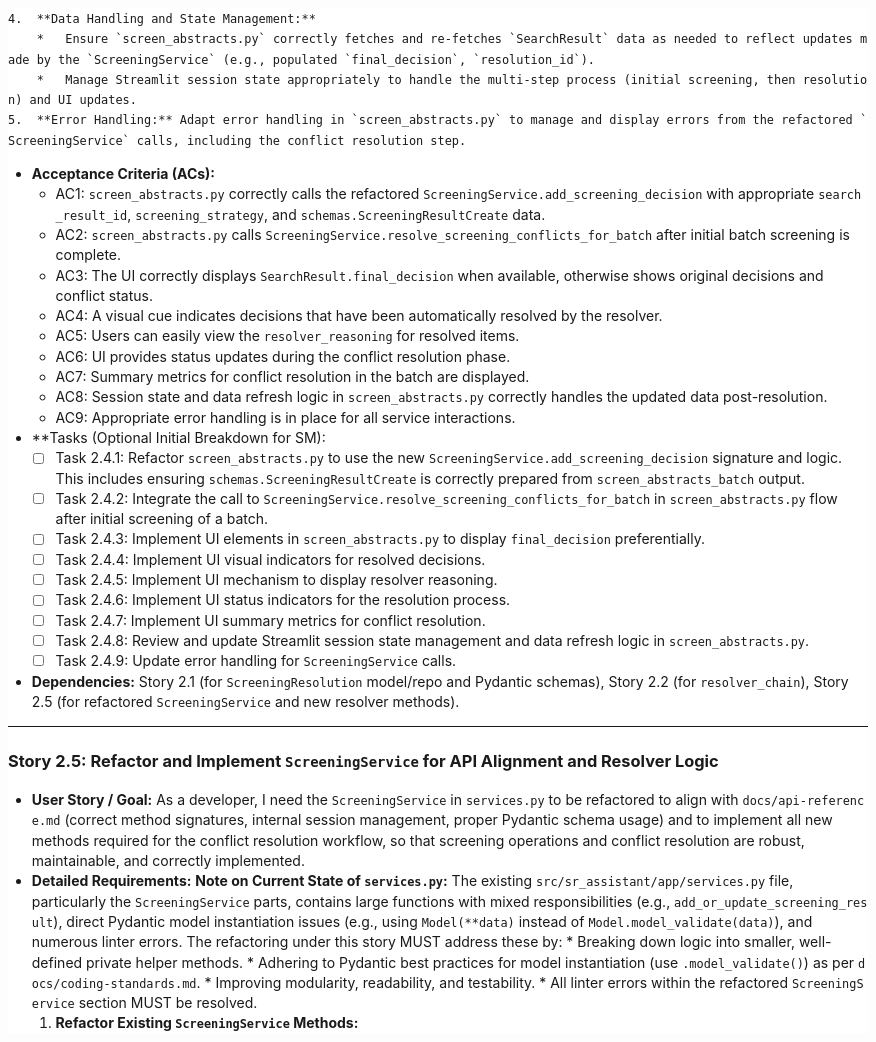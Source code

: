     4.  **Data Handling and State Management:**
        *   Ensure `screen_abstracts.py` correctly fetches and re-fetches `SearchResult` data as needed to reflect updates made by the `ScreeningService` (e.g., populated `final_decision`, `resolution_id`).
        *   Manage Streamlit session state appropriately to handle the multi-step process (initial screening, then resolution) and UI updates.
    5.  **Error Handling:** Adapt error handling in `screen_abstracts.py` to manage and display errors from the refactored `ScreeningService` calls, including the conflict resolution step.
- **Acceptance Criteria (ACs):**
    *   AC1: `screen_abstracts.py` correctly calls the refactored `ScreeningService.add_screening_decision` with appropriate `search_result_id`, `screening_strategy`, and `schemas.ScreeningResultCreate` data.
    *   AC2: `screen_abstracts.py` calls `ScreeningService.resolve_screening_conflicts_for_batch` after initial batch screening is complete.
    *   AC3: The UI correctly displays `SearchResult.final_decision` when available, otherwise shows original decisions and conflict status.
    *   AC4: A visual cue indicates decisions that have been automatically resolved by the resolver.
    *   AC5: Users can easily view the `resolver_reasoning` for resolved items.
    *   AC6: UI provides status updates during the conflict resolution phase.
    *   AC7: Summary metrics for conflict resolution in the batch are displayed.
    *   AC8: Session state and data refresh logic in `screen_abstracts.py` correctly handles the updated data post-resolution.
    *   AC9: Appropriate error handling is in place for all service interactions.
- **Tasks (Optional Initial Breakdown for SM):
    *   [ ] Task 2.4.1: Refactor `screen_abstracts.py` to use the new `ScreeningService.add_screening_decision` signature and logic. This includes ensuring `schemas.ScreeningResultCreate` is correctly prepared from `screen_abstracts_batch` output.
    *   [ ] Task 2.4.2: Integrate the call to `ScreeningService.resolve_screening_conflicts_for_batch` in `screen_abstracts.py` flow after initial screening of a batch.
    *   [ ] Task 2.4.3: Implement UI elements in `screen_abstracts.py` to display `final_decision` preferentially.
    *   [ ] Task 2.4.4: Implement UI visual indicators for resolved decisions.
    *   [ ] Task 2.4.5: Implement UI mechanism to display resolver reasoning.
    *   [ ] Task 2.4.6: Implement UI status indicators for the resolution process.
    *   [ ] Task 2.4.7: Implement UI summary metrics for conflict resolution.
    *   [ ] Task 2.4.8: Review and update Streamlit session state management and data refresh logic in `screen_abstracts.py`.
    *   [ ] Task 2.4.9: Update error handling for `ScreeningService` calls.
- **Dependencies:** Story 2.1 (for `ScreeningResolution` model/repo and Pydantic schemas), Story 2.2 (for `resolver_chain`), Story 2.5 (for refactored `ScreeningService` and new resolver methods).

---

### Story 2.5: Refactor and Implement `ScreeningService` for API Alignment and Resolver Logic

- **User Story / Goal:** As a developer, I need the `ScreeningService` in `services.py` to be refactored to align with `docs/api-reference.md` (correct method signatures, internal session management, proper Pydantic schema usage) and to implement all new methods required for the conflict resolution workflow, so that screening operations and conflict resolution are robust, maintainable, and correctly implemented.
- **Detailed Requirements:**
    **Note on Current State of `services.py`:** The existing `src/sr_assistant/app/services.py` file, particularly the `ScreeningService` parts, contains large functions with mixed responsibilities (e.g., `add_or_update_screening_result`), direct Pydantic model instantiation issues (e.g., using `Model(**data)` instead of `Model.model_validate(data)`), and numerous linter errors. The refactoring under this story MUST address these by:
        *   Breaking down logic into smaller, well-defined private helper methods.
        *   Adhering to Pydantic best practices for model instantiation (use `.model_validate()`) as per `docs/coding-standards.md`.
        *   Improving modularity, readability, and testability.
        *   All linter errors within the refactored `ScreeningService` section MUST be resolved.
    1.  **Refactor Existing `ScreeningService` Methods:**